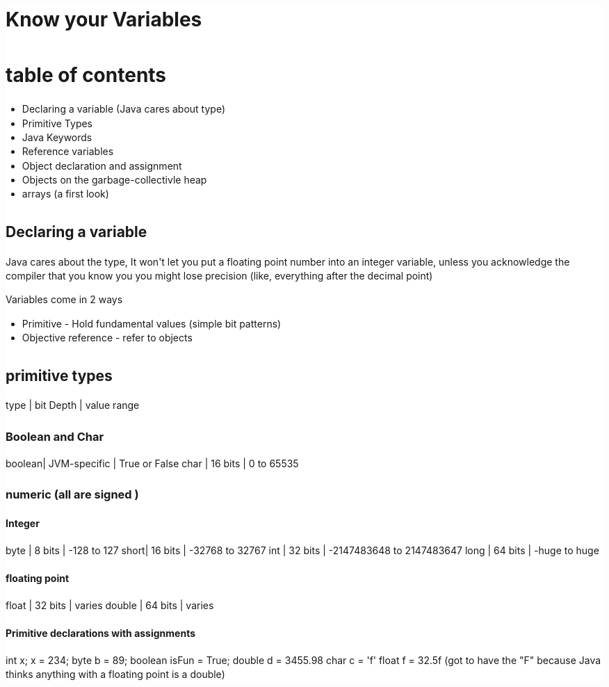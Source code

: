 # Know your Variables

# table of contents 

- Declaring a variable (Java cares about type)
- Primitive Types
- Java Keywords
- Reference variables
- Object declaration and assignment 
- Objects on the garbage-collectivle heap
- arrays (a first look)


## Declaring a variable 

Java cares about the type, It won't let you put a floating point number into an integer variable, unless you acknowledge the compiler that you know you you might lose precision (like, everything after the decimal point)

Variables come in 2 ways
 - Primitive - Hold fundamental values (simple bit patterns)
 - Objective reference - refer to objects


## primitive types

type | bit Depth | value range

### Boolean and Char
boolean| JVM-specific | True or False
char   | 16 bits      | 0 to 65535


### numeric (all are signed )

#### Integer

byte | 8 bits  | -128 to 127
short| 16 bits | -32768 to 32767
int  | 32 bits | -2147483648 to 2147483647
long | 64 bits | -huge to huge

#### floating point

float | 32 bits | varies 
double | 64 bits | varies

#### Primitive declarations with assignments
int x;
x = 234;
byte b = 89;
boolean isFun = True;
double d = 3455.98
char c = 'f'
float f = 32.5f (got to have the "F" because Java thinks anything with a floating point is a double)
